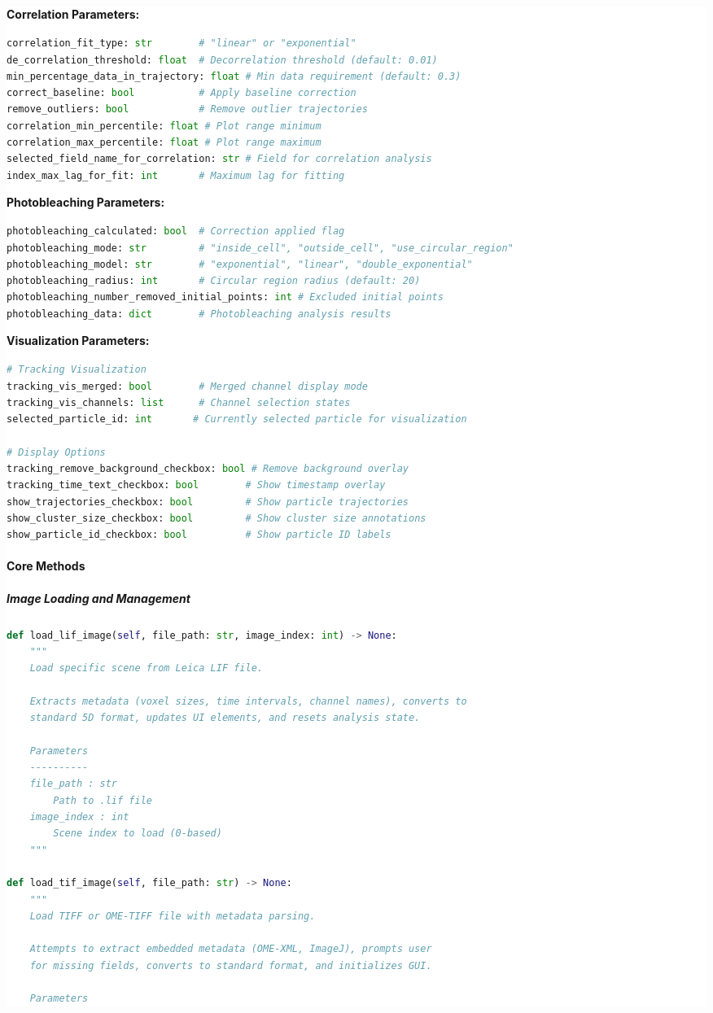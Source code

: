 **Correlation Parameters:**
```python
correlation_fit_type: str        # "linear" or "exponential"
de_correlation_threshold: float  # Decorrelation threshold (default: 0.01)
min_percentage_data_in_trajectory: float # Min data requirement (default: 0.3)
correct_baseline: bool           # Apply baseline correction
remove_outliers: bool            # Remove outlier trajectories
correlation_min_percentile: float # Plot range minimum
correlation_max_percentile: float # Plot range maximum
selected_field_name_for_correlation: str # Field for correlation analysis
index_max_lag_for_fit: int       # Maximum lag for fitting
```

**Photobleaching Parameters:**
```python
photobleaching_calculated: bool  # Correction applied flag
photobleaching_mode: str         # "inside_cell", "outside_cell", "use_circular_region"
photobleaching_model: str        # "exponential", "linear", "double_exponential"
photobleaching_radius: int       # Circular region radius (default: 20)
photobleaching_number_removed_initial_points: int # Excluded initial points
photobleaching_data: dict        # Photobleaching analysis results
```

**Visualization Parameters:**
```python
# Tracking Visualization
tracking_vis_merged: bool        # Merged channel display mode
tracking_vis_channels: list      # Channel selection states
selected_particle_id: int       # Currently selected particle for visualization

# Display Options
tracking_remove_background_checkbox: bool # Remove background overlay
tracking_time_text_checkbox: bool        # Show timestamp overlay
show_trajectories_checkbox: bool         # Show particle trajectories
show_cluster_size_checkbox: bool         # Show cluster size annotations
show_particle_id_checkbox: bool          # Show particle ID labels
```

#### Core Methods

##### Image Loading and Management

```python
def load_lif_image(self, file_path: str, image_index: int) -> None:
    """
    Load specific scene from Leica LIF file.
    
    Extracts metadata (voxel sizes, time intervals, channel names), converts to
    standard 5D format, updates UI elements, and resets analysis state.
    
    Parameters
    ----------
    file_path : str
        Path to .lif file
    image_index : int
        Scene index to load (0-based)
    """

def load_tif_image(self, file_path: str) -> None:
    """
    Load TIFF or OME-TIFF file with metadata parsing.
    
    Attempts to extract embedded metadata (OME-XML, ImageJ), prompts user
    for missing fields, converts to standard format, and initializes GUI.
    
    Parameters
```